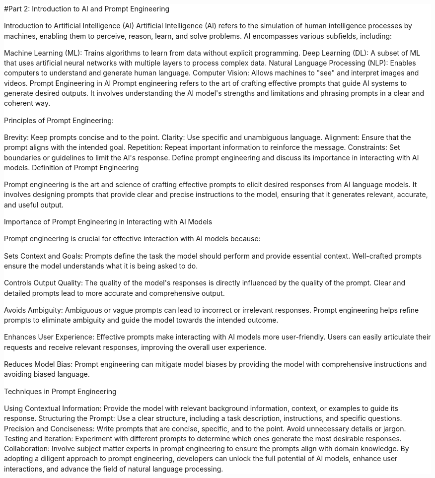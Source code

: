 
#Part 2: Introduction to AI and Prompt Engineering

Introduction to Artificial Intelligence (AI)
Artificial Intelligence (AI) refers to the simulation of human intelligence processes by machines, enabling them to perceive, reason, learn, and solve problems. AI encompasses various subfields, including:

Machine Learning (ML): Trains algorithms to learn from data without explicit programming.
Deep Learning (DL): A subset of ML that uses artificial neural networks with multiple layers to process complex data.
Natural Language Processing (NLP): Enables computers to understand and generate human language.
Computer Vision: Allows machines to "see" and interpret images and videos.
Prompt Engineering in AI
Prompt engineering refers to the art of crafting effective prompts that guide AI systems to generate desired outputs. It involves understanding the AI model's strengths and limitations and phrasing prompts in a clear and coherent way.

Principles of Prompt Engineering:

Brevity: Keep prompts concise and to the point.
Clarity: Use specific and unambiguous language.
Alignment: Ensure that the prompt aligns with the intended goal.
Repetition: Repeat important information to reinforce the message.
Constraints: Set boundaries or guidelines to limit the AI's response.
Define prompt engineering and discuss its importance in interacting with AI models.
Definition of Prompt Engineering

Prompt engineering is the art and science of crafting effective prompts to elicit desired responses from AI language models. It involves designing prompts that provide clear and precise instructions to the model, ensuring that it generates relevant, accurate, and useful output.

Importance of Prompt Engineering in Interacting with AI Models

Prompt engineering is crucial for effective interaction with AI models because:

Sets Context and Goals: Prompts define the task the model should perform and provide essential context. Well-crafted prompts ensure the model understands what it is being asked to do.

Controls Output Quality: The quality of the model's responses is directly influenced by the quality of the prompt. Clear and detailed prompts lead to more accurate and comprehensive output.

Avoids Ambiguity: Ambiguous or vague prompts can lead to incorrect or irrelevant responses. Prompt engineering helps refine prompts to eliminate ambiguity and guide the model towards the intended outcome.

Enhances User Experience: Effective prompts make interacting with AI models more user-friendly. Users can easily articulate their requests and receive relevant responses, improving the overall user experience.

Reduces Model Bias: Prompt engineering can mitigate model biases by providing the model with comprehensive instructions and avoiding biased language.

Techniques in Prompt Engineering

Using Contextual Information: Provide the model with relevant background information, context, or examples to guide its response.
Structuring the Prompt: Use a clear structure, including a task description, instructions, and specific questions.
Precision and Conciseness: Write prompts that are concise, specific, and to the point. Avoid unnecessary details or jargon.
Testing and Iteration: Experiment with different prompts to determine which ones generate the most desirable responses.
Collaboration: Involve subject matter experts in prompt engineering to ensure the prompts align with domain knowledge.
By adopting a diligent approach to prompt engineering, developers can unlock the full potential of AI models, enhance user interactions, and advance the field of natural language processing.
